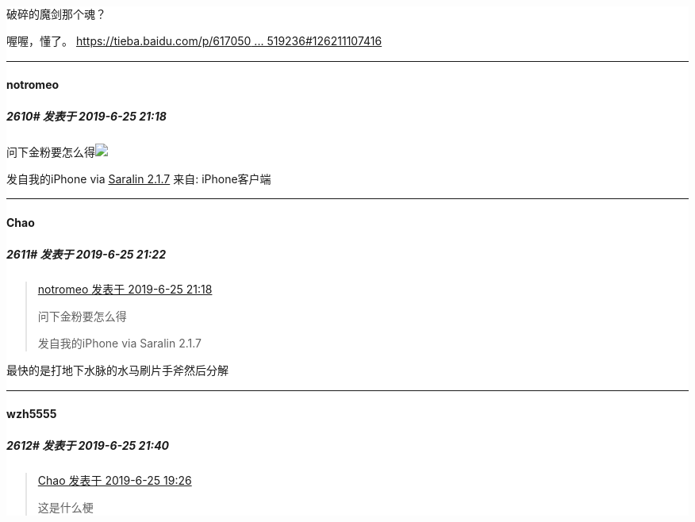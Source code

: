 破碎的魔剑那个魂？


喔喔，懂了。</blockquote>
[https://tieba.baidu.com/p/617050 ... 519236#126211107416](https://tieba.baidu.com/p/6170506051?pid=126211107416&amp;cid=0&amp;red_tag=2043519236#126211107416)







-----

####  notromeo  
##### 2610#       发表于 2019-6-25 21:18




问下金粉要怎么得<img src="https://static.saraba1st.com/image/smiley/face2017/068.png" referrerpolicy="no-referrer">

发自我的iPhone via [Saralin 2.1.7](https://itunes.apple.com/cn/app/saralin/id1086444812)
来自: iPhone客户端







-----

####  Chao  
##### 2611#       发表于 2019-6-25 21:22



<blockquote><a href="httphttps://bbs.saraba1st.com/2b/forum.php?mod=redirect&amp;goto=findpost&amp;pid=44274030&amp;ptid=1652344" target="_blank">notromeo 发表于 2019-6-25 21:18</a>

问下金粉要怎么得


发自我的iPhone via Saralin 2.1.7</blockquote>
最快的是打地下水脉的水马刷片手斧然后分解







-----

####  wzh5555  
##### 2612#       发表于 2019-6-25 21:40



<blockquote><a href="httphttps://bbs.saraba1st.com/2b/forum.php?mod=redirect&amp;goto=findpost&amp;pid=44272508&amp;ptid=1652344" target="_blank">Chao 发表于 2019-6-25 19:26</a>

这是什么梗

